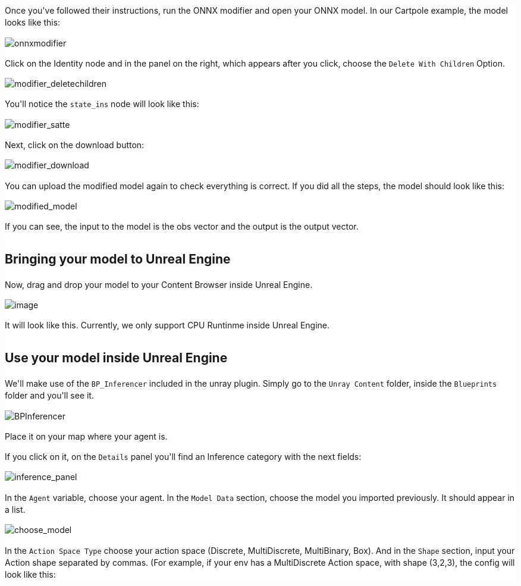 Once you've followed their instructions, run the ONNX modifier and open your ONNX model. In our Cartpole example, the model looks like this:

![onnxmodifier](https://github.com/Nullspace-Colombia/unray-bridge/assets/55969494/27a0c39d-7625-42cb-816e-e360178dbded)

Click on the Identity node and in the panel on the right, which appears after you click, choose the ```Delete With Children``` Option.

![modifier_deletechildren](https://github.com/Nullspace-Colombia/unray-bridge/assets/55969494/3deed118-512e-4f1d-bf61-1f22bd62814c)

You'll notice the ```state_ins``` node will look like this:

![modifier_satte](https://github.com/Nullspace-Colombia/unray-bridge/assets/55969494/f78310c5-fea1-4c07-8dcb-66596161665e)

Next, click on the download button:

![modifier_download](https://github.com/Nullspace-Colombia/unray-bridge/assets/55969494/0a4799b6-94d2-4886-a45a-91592406fb2f)

You can upload the modified model again to check everything is correct.  If you did all the steps, the model should look like this:

![modified_model](https://github.com/Nullspace-Colombia/unray-bridge/assets/55969494/6ec5b001-acb4-43df-912e-85af26094733)

If you can see, the input to the model is the obs vector and the output is the output vector.

## Bringing your model to Unreal Engine

Now, drag and drop your model to your Content Browser inside Unreal Engine. 

![image](https://github.com/Nullspace-Colombia/unray-bridge/assets/55969494/d39023f9-fbd9-4eab-aaf7-6d8ddecdcec4)

It will look like this. Currently, we only support CPU Runtinme inside Unreal Engine.

## Use your model inside Unreal Engine


We'll make use of the ```BP_Inferencer``` included in the unray plugin. Simply go to the ```Unray Content``` folder, inside the ```Blueprints``` folder and you'll see it.

![BPInferencer](https://github.com/Nullspace-Colombia/unray-bridge/assets/55969494/3f1960d0-ef99-4ba6-b7ac-bdeba377ee0a)

Place it on your map where your agent is.

If you click on it, on the ```Details``` panel you'll find an Inference category with the next fields: 

![inference_panel](https://github.com/Nullspace-Colombia/unray-bridge/assets/55969494/0c9d9ae6-4e8a-4bc1-9adb-3dffd3803b23)

In the ```Agent``` variable, choose your agent. In the ```Model Data``` section, choose the model you imported previously. It should appear in a list. 

![choose_model](https://github.com/Nullspace-Colombia/unray-bridge/assets/55969494/7082f155-b747-4503-9c81-49a57f24ee7e)

In the ```Action Space Type``` choose your action space (Discrete, MultiDiscrete, MultiBinary, Box). And in the ```Shape``` section, input your Action shape separated by commas. (For example, if your env has a MultiDiscrete Action space, with shape (3,2,3), the config will look like this:
